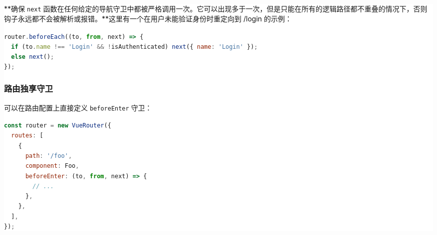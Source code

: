 **确保 `next` 函数在任何给定的导航守卫中都被严格调用一次。它可以出现多于一次，但是只能在所有的逻辑路径都不重叠的情况下，否则钩子永远都不会被解析或报错。**这里有一个在用户未能验证身份时重定向到 /login 的示例：

```js
router.beforeEach((to, from, next) => {
  if (to.name !== 'Login' && !isAuthenticated) next({ name: 'Login' });
  else next();
});
```

### 路由独享守卫

可以在路由配置上直接定义 `beforeEnter` 守卫：

```js
const router = new VueRouter({
  routes: [
    {
      path: '/foo',
      component: Foo,
      beforeEnter: (to, from, next) => {
        // ...
      },
    },
  ],
});
```
